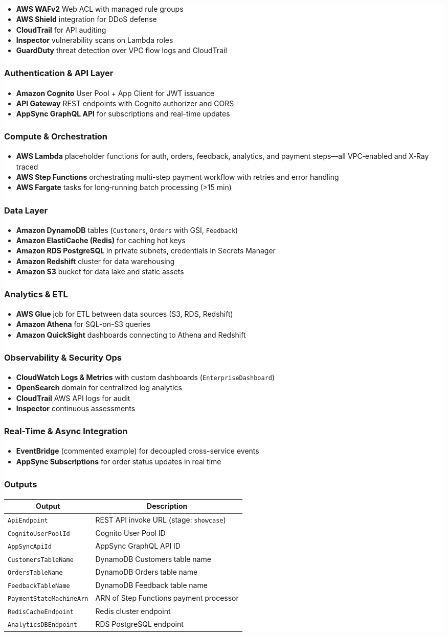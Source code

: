 * **AWS WAFv2** Web ACL with managed rule groups
* **AWS Shield** integration for DDoS defense
* **CloudTrail** for API auditing
* **Inspector** vulnerability scans on Lambda roles
* **GuardDuty** threat detection over VPC flow logs and CloudTrail

### Authentication & API Layer

* **Amazon Cognito** User Pool + App Client for JWT issuance
* **API Gateway** REST endpoints with Cognito authorizer and CORS
* **AppSync GraphQL API** for subscriptions and real-time updates

### Compute & Orchestration

* **AWS Lambda** placeholder functions for auth, orders, feedback, analytics, and payment steps—all VPC‑enabled and X‑Ray traced
* **AWS Step Functions** orchestrating multi-step payment workflow with retries and error handling
* **AWS Fargate** tasks for long‑running batch processing (>15 min)

### Data Layer

* **Amazon DynamoDB** tables (`Customers`, `Orders` with GSI, `Feedback`)
* **Amazon ElastiCache (Redis)** for caching hot keys
* **Amazon RDS PostgreSQL** in private subnets, credentials in Secrets Manager
* **Amazon Redshift** cluster for data warehousing
* **Amazon S3** bucket for data lake and static assets

### Analytics & ETL

* **AWS Glue** job for ETL between data sources (S3, RDS, Redshift)
* **Amazon Athena** for SQL-on-S3 queries
* **Amazon QuickSight** dashboards connecting to Athena and Redshift

### Observability & Security Ops

* **CloudWatch Logs & Metrics** with custom dashboards (`EnterpriseDashboard`)
* **OpenSearch** domain for centralized log analytics
* **CloudTrail** AWS API logs for audit
* **Inspector** continuous assessments

### Real-Time & Async Integration

* **EventBridge** (commented example) for decoupled cross-service events
* **AppSync Subscriptions** for order status updates in real time

### Outputs

| Output                         | Description                             |
| ------------------------------ | --------------------------------------- |
| `ApiEndpoint`                  | REST API invoke URL (stage: `showcase`) |
| `CognitoUserPoolId`            | Cognito User Pool ID                    |
| `AppSyncApiId`                 | AppSync GraphQL API ID                  |
| `CustomersTableName`           | DynamoDB Customers table name           |
| `OrdersTableName`              | DynamoDB Orders table name              |
| `FeedbackTableName`            | DynamoDB Feedback table name            |
| `PaymentStateMachineArn`       | ARN of Step Functions payment processor |
| `RedisCacheEndpoint`           | Redis cluster endpoint                  |
| `AnalyticsDBEndpoint`          | RDS PostgreSQL endpoint                 |